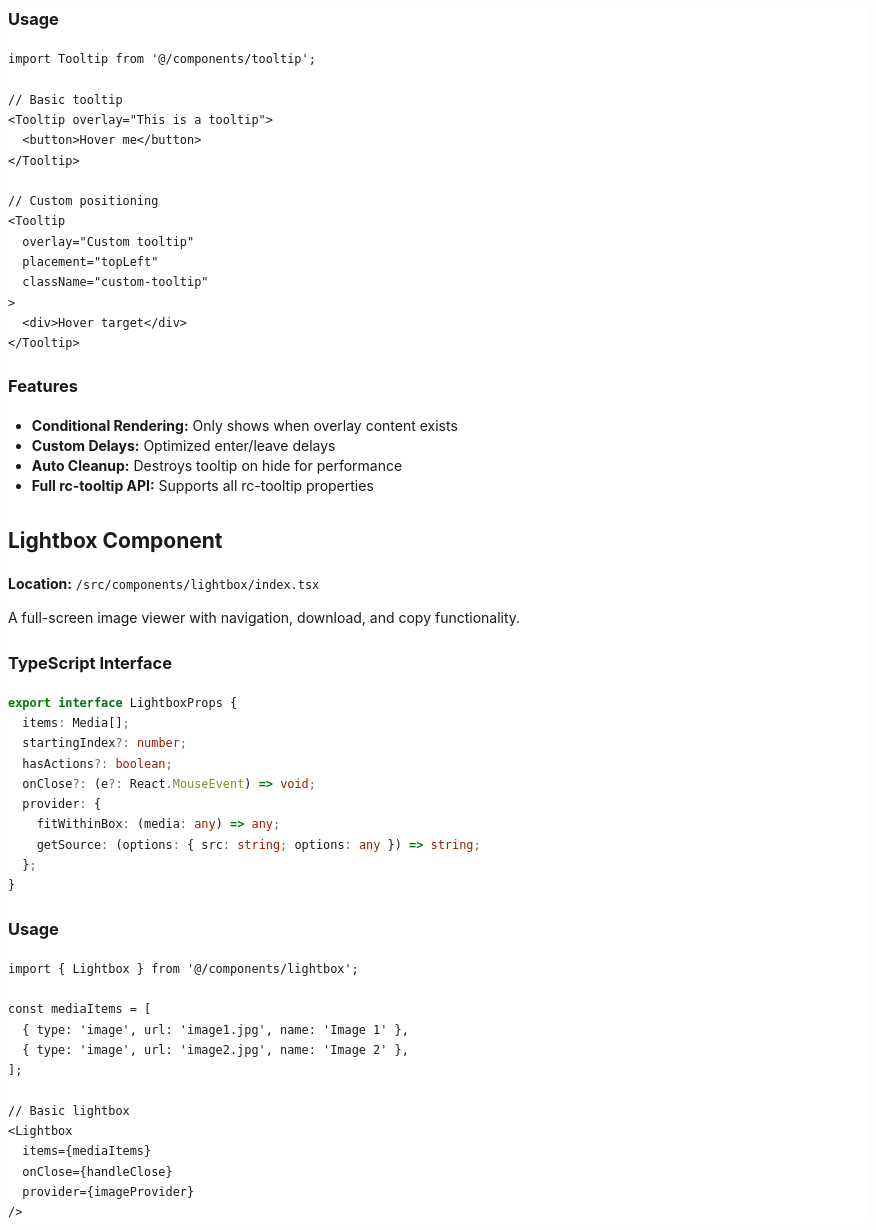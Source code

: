 ### Usage

```tsx
import Tooltip from '@/components/tooltip';

// Basic tooltip
<Tooltip overlay="This is a tooltip">
  <button>Hover me</button>
</Tooltip>

// Custom positioning
<Tooltip
  overlay="Custom tooltip"
  placement="topLeft"
  className="custom-tooltip"
>
  <div>Hover target</div>
</Tooltip>
```

### Features

- **Conditional Rendering:** Only shows when overlay content exists
- **Custom Delays:** Optimized enter/leave delays
- **Auto Cleanup:** Destroys tooltip on hide for performance
- **Full rc-tooltip API:** Supports all rc-tooltip properties

## Lightbox Component

**Location:** `/src/components/lightbox/index.tsx`

A full-screen image viewer with navigation, download, and copy functionality.

### TypeScript Interface

```typescript
export interface LightboxProps {
  items: Media[];
  startingIndex?: number;
  hasActions?: boolean;
  onClose?: (e?: React.MouseEvent) => void;
  provider: {
    fitWithinBox: (media: any) => any;
    getSource: (options: { src: string; options: any }) => string;
  };
}
```

### Usage

```tsx
import { Lightbox } from '@/components/lightbox';

const mediaItems = [
  { type: 'image', url: 'image1.jpg', name: 'Image 1' },
  { type: 'image', url: 'image2.jpg', name: 'Image 2' },
];

// Basic lightbox
<Lightbox
  items={mediaItems}
  onClose={handleClose}
  provider={imageProvider}
/>

```